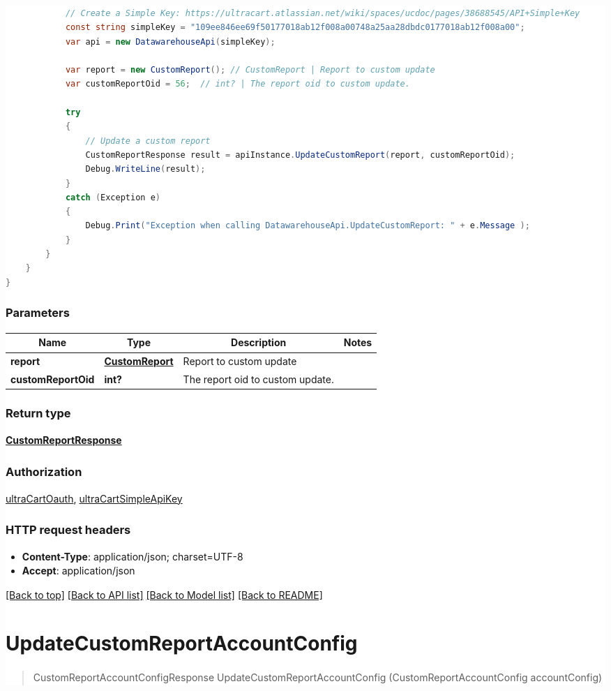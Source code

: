 ```csharp
            // Create a Simple Key: https://ultracart.atlassian.net/wiki/spaces/ucdoc/pages/38688545/API+Simple+Key
            const string simpleKey = "109ee846ee69f50177018ab12f008a00748a25aa28dbdc0177018ab12f008a00";
            var api = new DatawarehouseApi(simpleKey);

            var report = new CustomReport(); // CustomReport | Report to custom update
            var customReportOid = 56;  // int? | The report oid to custom update.

            try
            {
                // Update a custom report
                CustomReportResponse result = apiInstance.UpdateCustomReport(report, customReportOid);
                Debug.WriteLine(result);
            }
            catch (Exception e)
            {
                Debug.Print("Exception when calling DatawarehouseApi.UpdateCustomReport: " + e.Message );
            }
        }
    }
}

```

### Parameters

Name | Type | Description  | Notes
------------- | ------------- | ------------- | -------------
 **report** | [**CustomReport**](CustomReport.md)| Report to custom update | 
 **customReportOid** | **int?**| The report oid to custom update. | 

### Return type

[**CustomReportResponse**](CustomReportResponse.md)

### Authorization

[ultraCartOauth](../README.md#ultraCartOauth), [ultraCartSimpleApiKey](../README.md#ultraCartSimpleApiKey)

### HTTP request headers

 - **Content-Type**: application/json; charset=UTF-8
 - **Accept**: application/json

[[Back to top]](#) [[Back to API list]](../README.md#documentation-for-api-endpoints) [[Back to Model list]](../README.md#documentation-for-models) [[Back to README]](../README.md)

<a name="updatecustomreportaccountconfig"></a>
# **UpdateCustomReportAccountConfig**
> CustomReportAccountConfigResponse UpdateCustomReportAccountConfig (CustomReportAccountConfig accountConfig)
